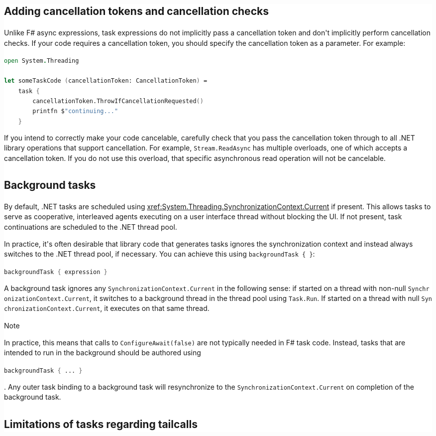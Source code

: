 ## Adding cancellation tokens and cancellation checks

Unlike F# async expressions, task expressions do not implicitly pass a cancellation token and don't implicitly perform cancellation checks. If your code requires a cancellation token, you should specify the cancellation token as a parameter. For example:

```fsharp
open System.Threading

let someTaskCode (cancellationToken: CancellationToken) =
    task {
        cancellationToken.ThrowIfCancellationRequested()
        printfn $"continuing..."
    }
```

If you intend to correctly make your code cancelable, carefully check that you pass the cancellation token through to all .NET library operations that support cancellation. For example, `Stream.ReadAsync` has multiple overloads, one of which accepts a cancellation token. If you do not use this overload, that specific asynchronous read operation will not be cancelable.

## Background tasks

By default, .NET tasks are scheduled using <xref:System.Threading.SynchronizationContext.Current> if present. This allows tasks to serve as cooperative, interleaved agents executing on a user interface thread without blocking the UI. If not present, task continuations are scheduled to the .NET thread pool.

In practice, it's often desirable that library code that generates tasks ignores the synchronization context and instead always switches to the .NET thread pool, if necessary. You can achieve this using `backgroundTask { }`:

```fsharp
backgroundTask { expression }
```

A background task ignores any `SynchronizationContext.Current` in the following sense: if started on a thread with non-null `SynchronizationContext.Current`, it switches to a background thread in the thread pool using `Task.Run`. If started on a thread with null `SynchronizationContext.Current`, it executes on that same thread.

> [!NOTE]
> In practice, this means that calls to `ConfigureAwait(false)` are not typically needed in F# task code. Instead, tasks that are intended to run in the background should be authored using 
>
> ```fsharp
> backgroundTask { ... }
> ```
>
> . Any outer task binding to a background task will resynchronize to the `SynchronizationContext.Current` on completion of the background task.

## Limitations of tasks regarding tailcalls
